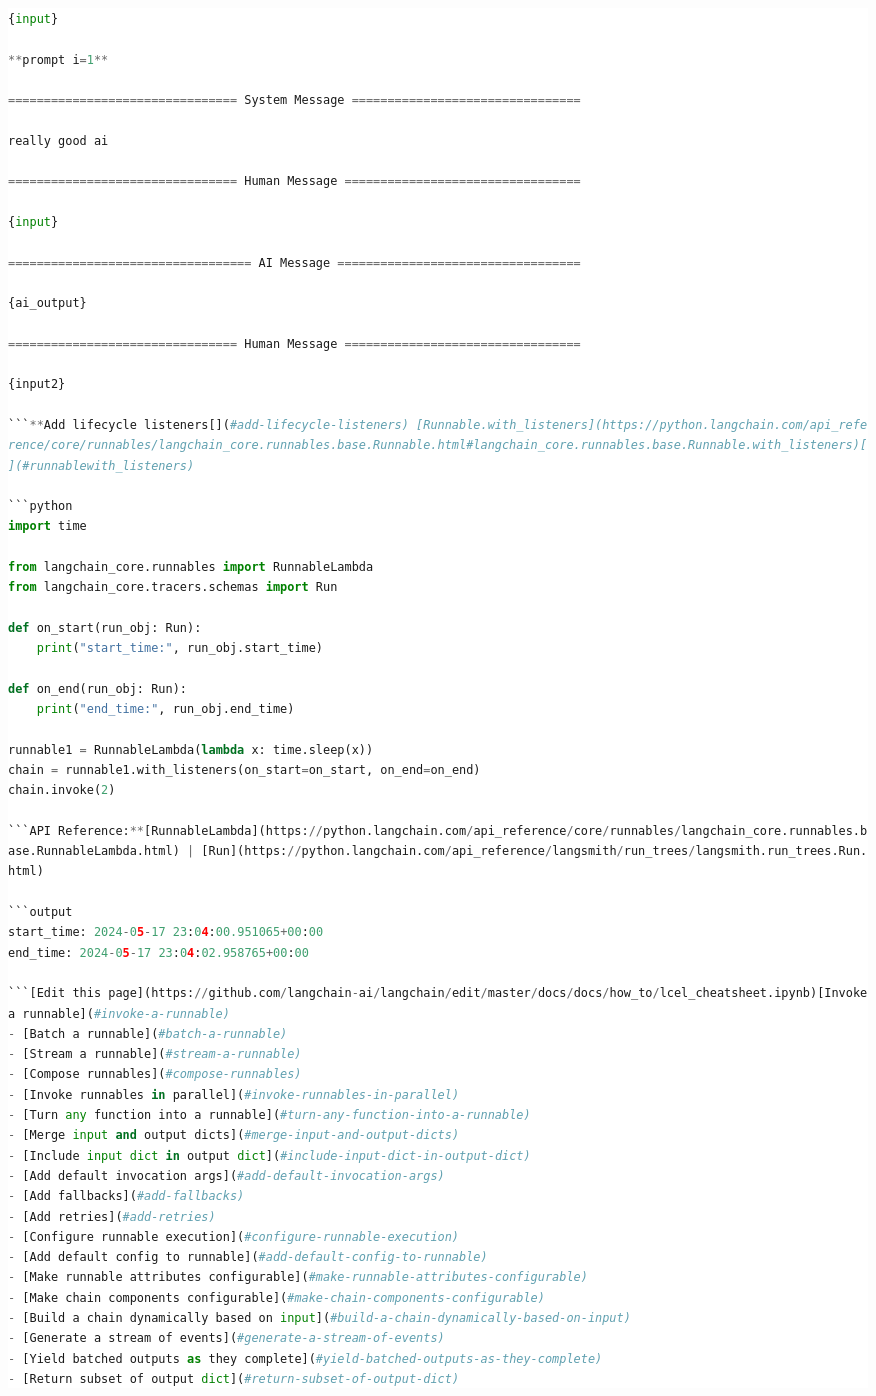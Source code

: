 ```python
{input}

**prompt i=1**

================================ System Message ================================

really good ai

================================ Human Message =================================

{input}

================================== AI Message ==================================

{ai_output}

================================ Human Message =================================

{input2}

```**Add lifecycle listeners[​](#add-lifecycle-listeners) [Runnable.with_listeners](https://python.langchain.com/api_reference/core/runnables/langchain_core.runnables.base.Runnable.html#langchain_core.runnables.base.Runnable.with_listeners)[​](#runnablewith_listeners)

```python
import time

from langchain_core.runnables import RunnableLambda
from langchain_core.tracers.schemas import Run

def on_start(run_obj: Run):
    print("start_time:", run_obj.start_time)

def on_end(run_obj: Run):
    print("end_time:", run_obj.end_time)

runnable1 = RunnableLambda(lambda x: time.sleep(x))
chain = runnable1.with_listeners(on_start=on_start, on_end=on_end)
chain.invoke(2)

```API Reference:**[RunnableLambda](https://python.langchain.com/api_reference/core/runnables/langchain_core.runnables.base.RunnableLambda.html) | [Run](https://python.langchain.com/api_reference/langsmith/run_trees/langsmith.run_trees.Run.html)

```output
start_time: 2024-05-17 23:04:00.951065+00:00
end_time: 2024-05-17 23:04:02.958765+00:00

```[Edit this page](https://github.com/langchain-ai/langchain/edit/master/docs/docs/how_to/lcel_cheatsheet.ipynb)[Invoke a runnable](#invoke-a-runnable)
- [Batch a runnable](#batch-a-runnable)
- [Stream a runnable](#stream-a-runnable)
- [Compose runnables](#compose-runnables)
- [Invoke runnables in parallel](#invoke-runnables-in-parallel)
- [Turn any function into a runnable](#turn-any-function-into-a-runnable)
- [Merge input and output dicts](#merge-input-and-output-dicts)
- [Include input dict in output dict](#include-input-dict-in-output-dict)
- [Add default invocation args](#add-default-invocation-args)
- [Add fallbacks](#add-fallbacks)
- [Add retries](#add-retries)
- [Configure runnable execution](#configure-runnable-execution)
- [Add default config to runnable](#add-default-config-to-runnable)
- [Make runnable attributes configurable](#make-runnable-attributes-configurable)
- [Make chain components configurable](#make-chain-components-configurable)
- [Build a chain dynamically based on input](#build-a-chain-dynamically-based-on-input)
- [Generate a stream of events](#generate-a-stream-of-events)
- [Yield batched outputs as they complete](#yield-batched-outputs-as-they-complete)
- [Return subset of output dict](#return-subset-of-output-dict)
```